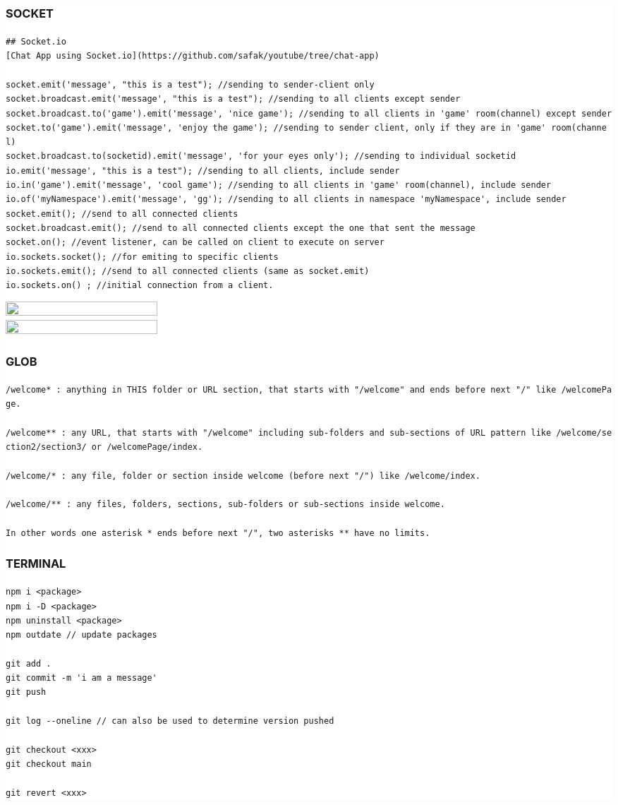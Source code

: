 ### SOCKET

```
## Socket.io
[Chat App using Socket.io](https://github.com/safak/youtube/tree/chat-app)

socket.emit('message', "this is a test"); //sending to sender-client only
socket.broadcast.emit('message', "this is a test"); //sending to all clients except sender
socket.broadcast.to('game').emit('message', 'nice game'); //sending to all clients in 'game' room(channel) except sender
socket.to('game').emit('message', 'enjoy the game'); //sending to sender client, only if they are in 'game' room(channel)
socket.broadcast.to(socketid).emit('message', 'for your eyes only'); //sending to individual socketid
io.emit('message', "this is a test"); //sending to all clients, include sender
io.in('game').emit('message', 'cool game'); //sending to all clients in 'game' room(channel), include sender
io.of('myNamespace').emit('message', 'gg'); //sending to all clients in namespace 'myNamespace', include sender
socket.emit(); //send to all connected clients
socket.broadcast.emit(); //send to all connected clients except the one that sent the message
socket.on(); //event listener, can be called on client to execute on server
io.sockets.socket(); //for emiting to specific clients
io.sockets.emit(); //send to all connected clients (same as socket.emit)
io.sockets.on() ; //initial connection from a client.
```

<img src="https://github.com/myhendry/code/blob/main/images/socket_server.jpeg" width=50% height=50%>
<img src="https://github.com/myhendry/code/blob/main/images/socket_client.jpeg" width=50% height=50%>

### GLOB

```
/welcome* : anything in THIS folder or URL section, that starts with "/welcome" and ends before next "/" like /welcomePage.

/welcome** : any URL, that starts with "/welcome" including sub-folders and sub-sections of URL pattern like /welcome/section2/section3/ or /welcomePage/index.

/welcome/* : any file, folder or section inside welcome (before next "/") like /welcome/index.

/welcome/** : any files, folders, sections, sub-folders or sub-sections inside welcome.

In other words one asterisk * ends before next "/", two asterisks ** have no limits.
```

### TERMINAL

```
npm i <package>
npm i -D <package>
npm uninstall <package>
npm outdate // update packages

git add .
git commit -m 'i am a message'
git push

git log --oneline // can also be used to determine version pushed

git checkout <xxx>
git checkout main

git revert <xxx>
```